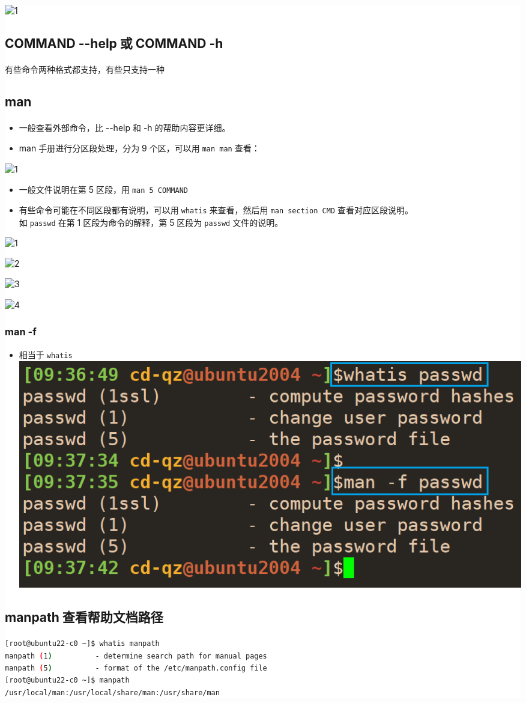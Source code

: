 ![1](https://img-blog.csdnimg.cn/a6e3fe3b565b48198ce72a3fdce270e5.png)  
  
## COMMAND --help 或 COMMAND -h  
有些命令两种格式都支持，有些只支持一种  
  
## man  
- 一般查看外部命令，比 --help 和 -h 的帮助内容更详细。  
  
- man 手册进行分区段处理，分为 9 个区，可以用 `man man` 查看：  
  
![1](https://img-blog.csdnimg.cn/68a0626d424a4d6b9e2c4bdea281a856.png)  
  
- 一般文件说明在第 5 区段，用 `man 5 COMMAND`  
  
- 有些命令可能在不同区段都有说明，可以用 `whatis` 来查看，然后用 `man section CMD` 查看对应区段说明。  
如 `passwd` 在第 1 区段为命令的解释，第 5 区段为 `passwd` 文件的说明。  
  
![1](https://img-blog.csdnimg.cn/863fb534a10143b4b42ce22215ea38de.png)  
  
![2](https://img-blog.csdnimg.cn/70f661dbb19f44f3b94998b777f2555b.png)  
  
![3](https://img-blog.csdnimg.cn/f9d036cbad83414e9b9e02dc89b05d6c.png)  
  
![4](https://img-blog.csdnimg.cn/0e972779b5b64649ba4d1eb9ee8557e2.png)  
  
  
### man -f  
- 相当于 `whatis`   
![](img/2023-03-07-09-40-46.png)  
  
## manpath 查看帮助文档路径  
```bash  
[root@ubuntu22-c0 ~]$ whatis manpath  
manpath (1)          - determine search path for manual pages  
manpath (5)          - format of the /etc/manpath.config file  
[root@ubuntu22-c0 ~]$ manpath  
/usr/local/man:/usr/local/share/man:/usr/share/man  
```  
  